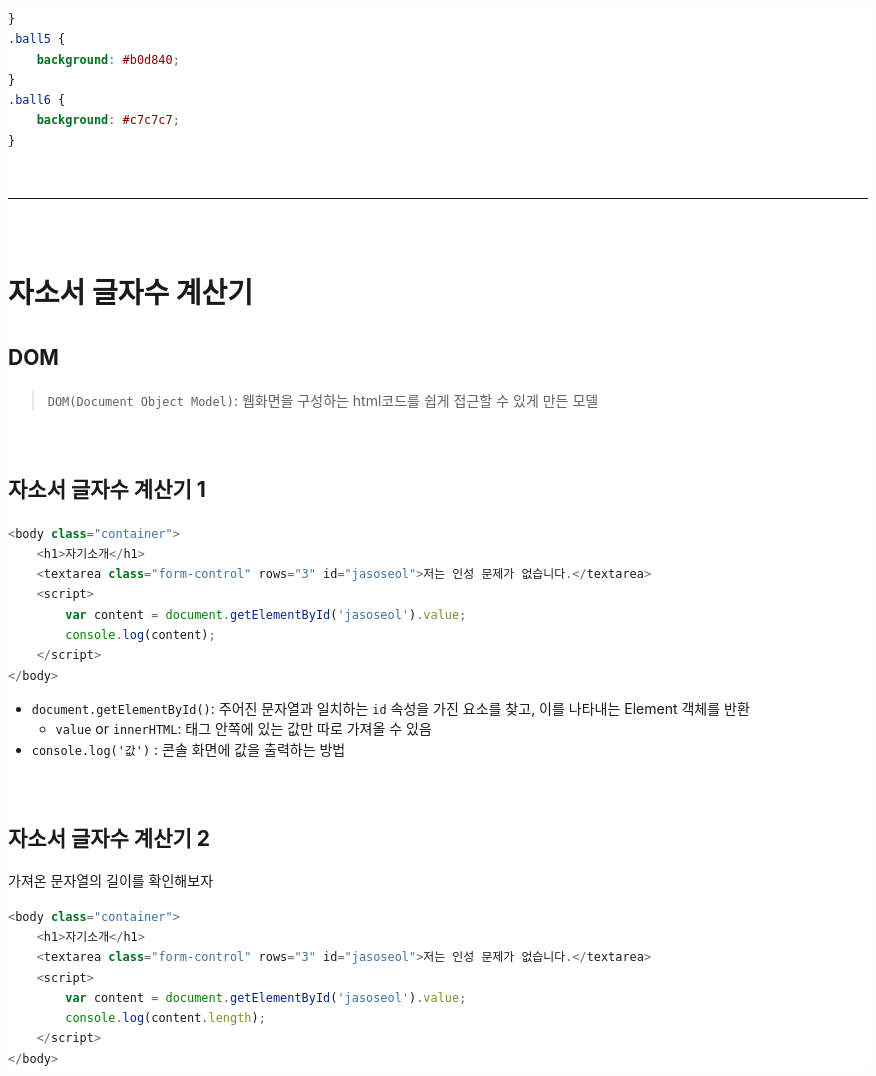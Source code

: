 ```css
}
.ball5 {
    background: #b0d840;
}
.ball6 {
    background: #c7c7c7;
}
```

<br>

---

<br>

# 자소서 글자수 계산기

## DOM
> `DOM(Document Object Model)`: 웹화면을 구성하는 html코드를 쉽게 접근할 수 있게 만든 모델

<br>

## 자소서 글자수 계산기 1

```javascript
<body class="container">
    <h1>자기소개</h1>
    <textarea class="form-control" rows="3" id="jasoseol">저는 인성 문제가 없습니다.</textarea>
    <script>
        var content = document.getElementById('jasoseol').value;
        console.log(content);
    </script>
</body>
```

- `document.getElementById()`: 주어진 문자열과 일치하는 `id` 속성을 가진 요소를 찾고, 이를 나타내는 Element 객체를 반환
  - `value` or `innerHTML`: 태그 안쪽에 있는 값만 따로 가져올 수 있음
- `console.log('값')` : 콘솔 화면에 값을 출력하는 방법

<br>

## 자소서 글자수 계산기 2

가져온 문자열의 길이를 확인해보자

```javascript
<body class="container">
    <h1>자기소개</h1>
    <textarea class="form-control" rows="3" id="jasoseol">저는 인성 문제가 없습니다.</textarea>
    <script>
        var content = document.getElementById('jasoseol').value;
        console.log(content.length);
    </script>
</body>
```
